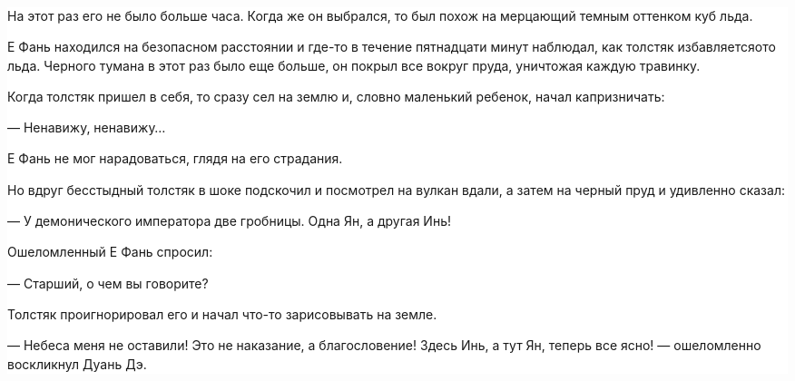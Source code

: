 На этот раз его не было больше часа. Когда же он выбрался, то был похож на мерцающий темным оттенком куб льда.

Е Фань находился на безопасном расстоянии и где-то в течение пятнадцати минут наблюдал, как толстяк избавляетсяото льда. Черного тумана в этот раз было еще больше, он покрыл все вокруг пруда, уничтожая каждую травинку.

Когда толстяк пришел в себя, то сразу сел на землю и, словно маленький ребенок, начал капризничать:

— Ненавижу, ненавижу…

Е Фань не мог нарадоваться, глядя на его страдания.

Но вдруг бесстыдный толстяк в шоке подскочил и посмотрел на вулкан вдали, а затем на черный пруд и удивленно сказал:

— У демонического императора две гробницы. Одна Ян, а другая Инь!

Ошеломленный Е Фань спросил:

— Старший, о чем вы говорите?

Толстяк проигнорировал его и начал что-то зарисовывать на земле.

— Небеса меня не оставили! Это не наказание, а благословение! Здесь Инь, а тут Ян, теперь все ясно! — ошеломленно воскликнул Дуань Дэ.